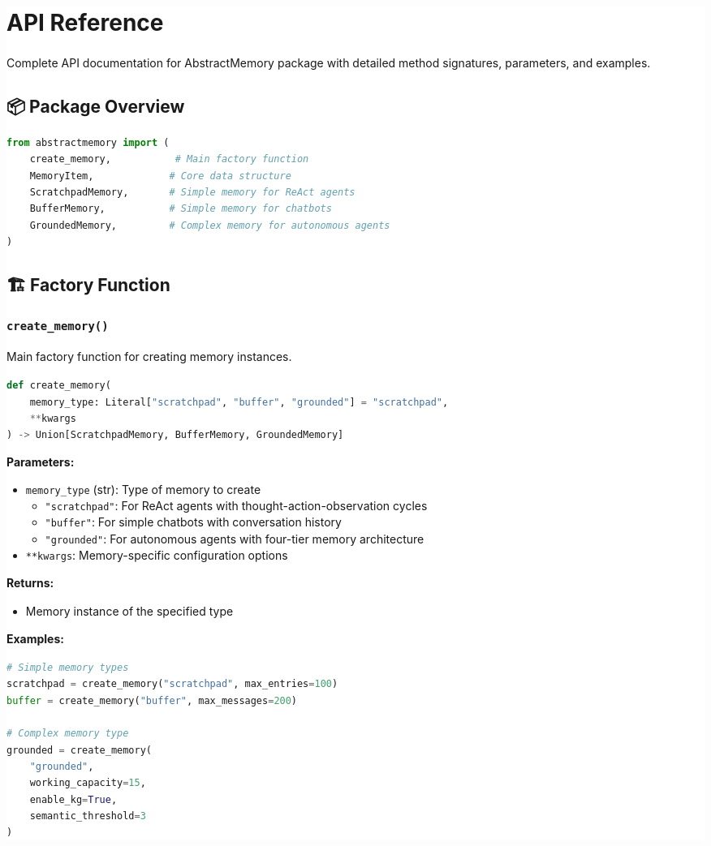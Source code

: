 # API Reference

Complete API documentation for AbstractMemory package with detailed method signatures, parameters, and examples.

## 📦 Package Overview

```python
from abstractmemory import (
    create_memory,           # Main factory function
    MemoryItem,             # Core data structure
    ScratchpadMemory,       # Simple memory for ReAct agents
    BufferMemory,           # Simple memory for chatbots
    GroundedMemory,         # Complex memory for autonomous agents
)
```

## 🏗️ Factory Function

### `create_memory()`

Main factory function for creating memory instances.

```python
def create_memory(
    memory_type: Literal["scratchpad", "buffer", "grounded"] = "scratchpad",
    **kwargs
) -> Union[ScratchpadMemory, BufferMemory, GroundedMemory]
```

**Parameters:**
- `memory_type` (str): Type of memory to create
  - `"scratchpad"`: For ReAct agents with thought-action-observation cycles
  - `"buffer"`: For simple chatbots with conversation history
  - `"grounded"`: For autonomous agents with four-tier memory architecture
- `**kwargs`: Memory-specific configuration options

**Returns:**
- Memory instance of the specified type

**Examples:**
```python
# Simple memory types
scratchpad = create_memory("scratchpad", max_entries=100)
buffer = create_memory("buffer", max_messages=200)

# Complex memory type
grounded = create_memory(
    "grounded",
    working_capacity=15,
    enable_kg=True,
    semantic_threshold=3
)
```
